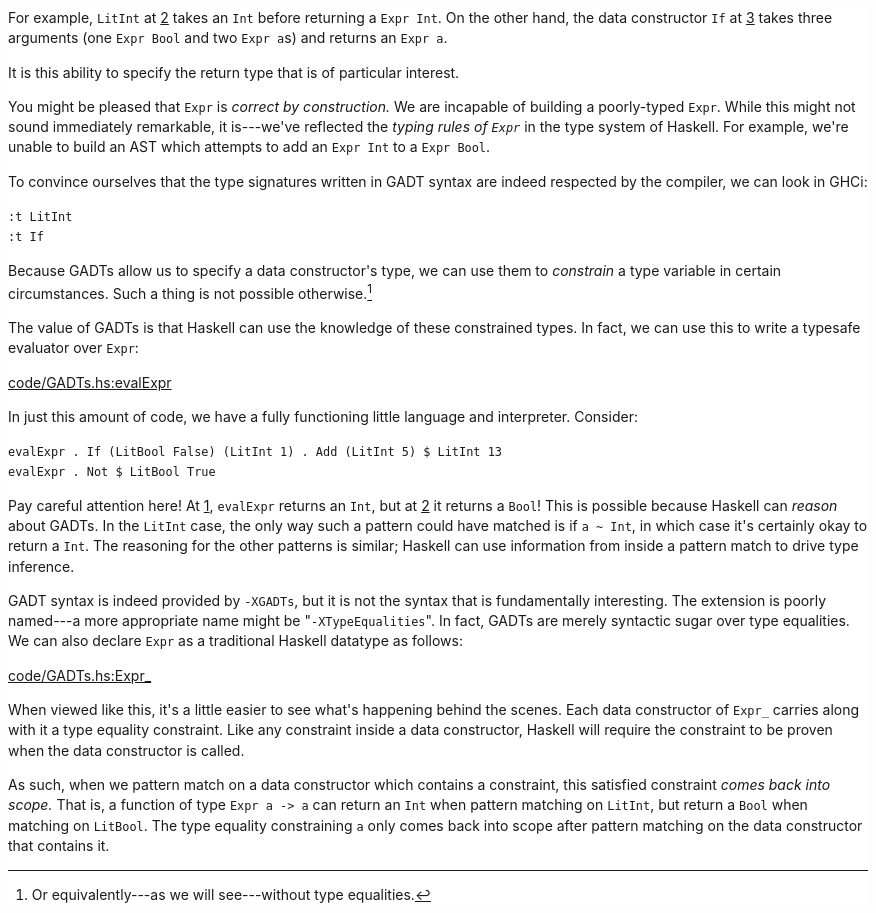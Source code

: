 For example, `LitInt` at [2](Ann) takes an `Int` before returning a `Expr Int`.
On the other hand, the data constructor `If` at [3](Ann) takes three arguments
(one `Expr Bool` and two `Expr a`s) and returns an `Expr a`.

It is this ability to specify the return type that is of particular interest.

You might be pleased that `Expr` is *correct by construction.* We are incapable
of building a poorly-typed `Expr`. While this might not sound immediately
remarkable, it is---we've reflected the *typing rules of `Expr`* in the type
system of Haskell. For example, we're unable to build an AST which attempts to
add an `Expr Int` to a `Expr Bool`.

To convince ourselves that the type signatures written in GADT syntax are indeed
respected by the compiler, we can look in GHCi:

```{ghci=code/GADTs.hs}
:t LitInt
:t If
```

Because GADTs allow us to specify a data constructor's type, we can use them to
*constrain* a type variable in certain circumstances. Such a thing is not
possible otherwise.[^type-equalities]

[^type-equalities]: Or equivalently---as we will see---without type equalities.

The value of GADTs is that Haskell can use the knowledge of these constrained
types. In fact, we can use this to write a typesafe evaluator over `Expr`:

[code/GADTs.hs:evalExpr](Snip)

In just this amount of code, we have a fully functioning little language and
interpreter. Consider:

```{ghci=code/GADTs.hs}
evalExpr . If (LitBool False) (LitInt 1) . Add (LitInt 5) $ LitInt 13
evalExpr . Not $ LitBool True
```

Pay careful attention here! At [1](Ann), `evalExpr` returns an `Int`, but at
[2](Ann) it returns a `Bool`! This is possible because Haskell can *reason*
about GADTs. In the `LitInt` case, the only way such a pattern could have
matched is if `a ~ Int`, in which case it's certainly okay to return a `Int`.
The reasoning for the other patterns is similar; Haskell can use information
from inside a pattern match to drive type inference.

GADT syntax is indeed provided by `-XGADTs`, but it is not the syntax that is
fundamentally interesting. The extension is poorly named---a more appropriate
name might be "`-XTypeEqualities`". In fact, GADTs are merely syntactic sugar
over type equalities. We can also declare `Expr` as a traditional Haskell
datatype as follows:

[code/GADTs.hs:Expr_](Snip)

When viewed like this, it's a little easier to see what's happening behind the
scenes. Each data constructor of `Expr_` carries along with it a type equality
constraint. Like any constraint inside a data constructor, Haskell will require
the constraint to be proven when the data constructor is called.

As such, when we pattern match on a data constructor which contains a
constraint, this satisfied constraint *comes back into scope.* That is, a
function of type `Expr a -> a` can return an `Int` when pattern matching on
`LitInt`, but return a `Bool` when matching on `LitBool`. The type equality
constraining `a` only comes back into scope after pattern matching on the data
constructor that contains it.


[^type-operators]: Symbolically-named data constructors in Haskell must begin